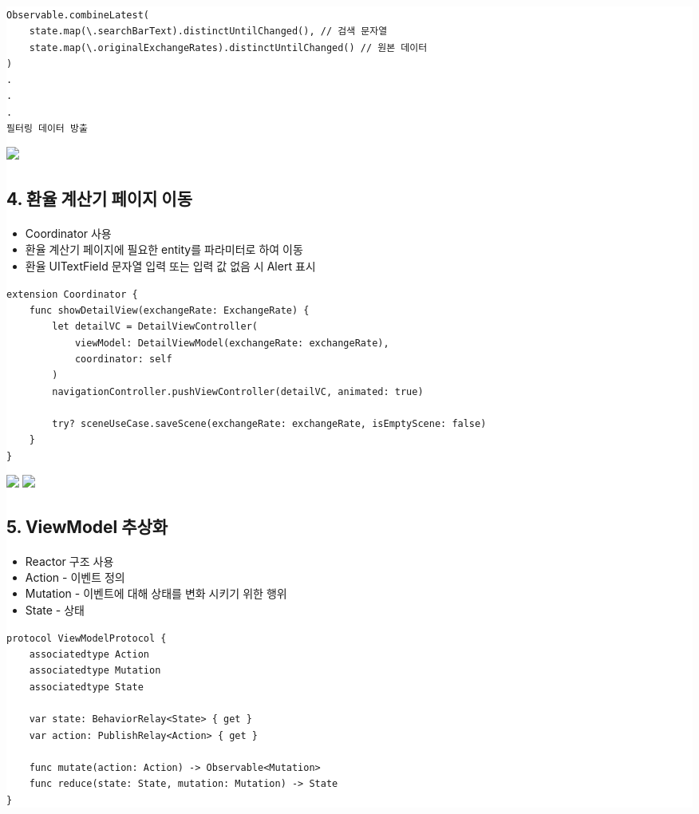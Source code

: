 ```
Observable.combineLatest(
    state.map(\.searchBarText).distinctUntilChanged(), // 검색 문자열
    state.map(\.originalExchangeRates).distinctUntilChanged() // 원본 데이터
)
.
.
.
필터링 데이터 방출
```
<image src="https://github.com/user-attachments/assets/c91527bc-d203-4854-b857-41f20c1dcb2d" width= "250" />


## 4. 환율 계산기 페이지 이동
- Coordinator 사용
- 환율 계산기 페이지에 필요한 entity를 파라미터로 하여 이동
- 환율 UITextField 문자열 입력 또는 입력 값 없음 시 Alert 표시
```
extension Coordinator {
    func showDetailView(exchangeRate: ExchangeRate) {
        let detailVC = DetailViewController(
            viewModel: DetailViewModel(exchangeRate: exchangeRate),
            coordinator: self
        )
        navigationController.pushViewController(detailVC, animated: true)

        try? sceneUseCase.saveScene(exchangeRate: exchangeRate, isEmptyScene: false)
    }
}
```
<image src="https://github.com/user-attachments/assets/15457255-b056-46ba-9837-86b5772b7f47" width= "250" />
<image src="https://github.com/user-attachments/assets/988bd269-7b24-4220-8456-2d7abe83c106" width= "250" />


## 5. ViewModel 추상화
- Reactor 구조 사용
- Action - 이벤트 정의
- Mutation - 이벤트에 대해 상태를 변화 시키기 위한 행위
- State - 상태
 
```
protocol ViewModelProtocol {
    associatedtype Action
    associatedtype Mutation
    associatedtype State

    var state: BehaviorRelay<State> { get }
    var action: PublishRelay<Action> { get }

    func mutate(action: Action) -> Observable<Mutation>
    func reduce(state: State, mutation: Mutation) -> State
}
```
